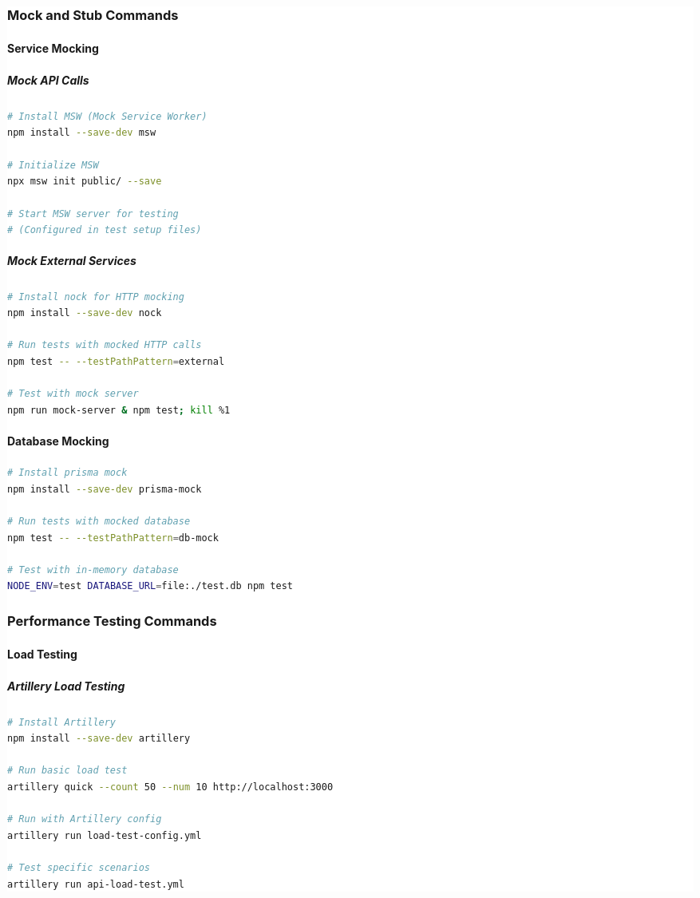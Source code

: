 ### Mock and Stub Commands

#### Service Mocking

##### Mock API Calls
```bash
# Install MSW (Mock Service Worker)
npm install --save-dev msw

# Initialize MSW
npx msw init public/ --save

# Start MSW server for testing
# (Configured in test setup files)
```

##### Mock External Services
```bash
# Install nock for HTTP mocking
npm install --save-dev nock

# Run tests with mocked HTTP calls
npm test -- --testPathPattern=external

# Test with mock server
npm run mock-server & npm test; kill %1
```

#### Database Mocking
```bash
# Install prisma mock
npm install --save-dev prisma-mock

# Run tests with mocked database
npm test -- --testPathPattern=db-mock

# Test with in-memory database
NODE_ENV=test DATABASE_URL=file:./test.db npm test
```

### Performance Testing Commands

#### Load Testing

##### Artillery Load Testing
```bash
# Install Artillery
npm install --save-dev artillery

# Run basic load test
artillery quick --count 50 --num 10 http://localhost:3000

# Run with Artillery config
artillery run load-test-config.yml

# Test specific scenarios
artillery run api-load-test.yml
```
